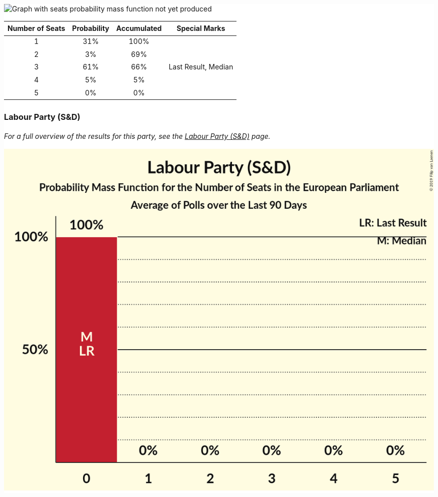 ![Graph with seats probability mass function not yet produced](average-2019-05-07-seats-pmf-sinnféinguengl.png "Seats Probability Mass Function")

| Number of Seats | Probability | Accumulated | Special Marks |
|:---------------:|:-----------:|:-----------:|:-------------:|
| 1 | 31% | 100% |  |
| 2 | 3% | 69% |  |
| 3 | 61% | 66% | Last Result, Median |
| 4 | 5% | 5% |  |
| 5 | 0% | 0% |  |

### Labour Party (S&D)

*For a full overview of the results for this party, see the [Labour Party (S&D)](party-labourpartysd.html) page.*

![Graph with seats probability mass function not yet produced](average-2019-05-07-seats-pmf-labourpartysd.png "Seats Probability Mass Function")

